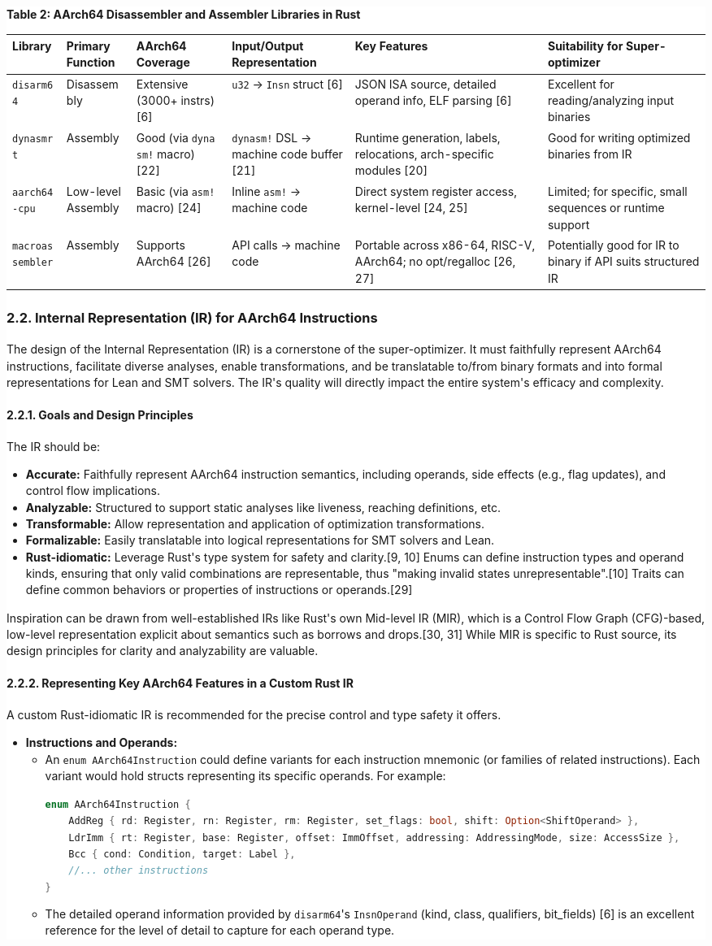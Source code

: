 **Table 2: AArch64 Disassembler and Assembler Libraries in Rust**

| Library | Primary Function | AArch64 Coverage | Input/Output Representation | Key Features | Suitability for Super-optimizer |
| :------------------ | :----------------- | :------------------------------------ | :------------------------------------------ | :------------------------------------------------------------------------------ | :--------------------------------------------------------------- |
| `disarm64` | Disassembly | Extensive (3000+ instrs) [6] | `u32` -> `Insn` struct [6] | JSON ISA source, detailed operand info, ELF parsing [6] | Excellent for reading/analyzing input binaries |
| `dynasmrt` | Assembly | Good (via `dynasm!` macro) [22] | `dynasm!` DSL -> machine code buffer [21] | Runtime generation, labels, relocations, arch-specific modules [20] | Good for writing optimized binaries from IR |
| `aarch64-cpu` | Low-level Assembly | Basic (via `asm!` macro) [24] | Inline `asm!` -> machine code | Direct system register access, kernel-level [24, 25] | Limited; for specific, small sequences or runtime support |
| `macroassembler` | Assembly | Supports AArch64 [26] | API calls -> machine code | Portable across x86-64, RISC-V, AArch64; no opt/regalloc [26, 27] | Potentially good for IR to binary if API suits structured IR |

### 2.2. Internal Representation (IR) for AArch64 Instructions

The design of the Internal Representation (IR) is a cornerstone of the super-optimizer. It must faithfully represent AArch64 instructions, facilitate diverse analyses, enable transformations, and be translatable to/from binary formats and into formal representations for Lean and SMT solvers. The IR's quality will directly impact the entire system's efficacy and complexity.

#### 2.2.1. Goals and Design Principles

The IR should be:
* **Accurate:** Faithfully represent AArch64 instruction semantics, including operands, side effects (e.g., flag updates), and control flow implications.
* **Analyzable:** Structured to support static analyses like liveness, reaching definitions, etc.
* **Transformable:** Allow representation and application of optimization transformations.
* **Formalizable:** Easily translatable into logical representations for SMT solvers and Lean.
* **Rust-idiomatic:** Leverage Rust's type system for safety and clarity.[9, 10] Enums can define instruction types and operand kinds, ensuring that only valid combinations are representable, thus "making invalid states unrepresentable".[10] Traits can define common behaviors or properties of instructions or operands.[29]

Inspiration can be drawn from well-established IRs like Rust's own Mid-level IR (MIR), which is a Control Flow Graph (CFG)-based, low-level representation explicit about semantics such as borrows and drops.[30, 31] While MIR is specific to Rust source, its design principles for clarity and analyzability are valuable.

#### 2.2.2. Representing Key AArch64 Features in a Custom Rust IR

A custom Rust-idiomatic IR is recommended for the precise control and type safety it offers.

* **Instructions and Operands:**
    * An `enum AArch64Instruction` could define variants for each instruction mnemonic (or families of related instructions). Each variant would hold structs representing its specific operands. For example:
        ```rust
        enum AArch64Instruction {
            AddReg { rd: Register, rn: Register, rm: Register, set_flags: bool, shift: Option<ShiftOperand> },
            LdrImm { rt: Register, base: Register, offset: ImmOffset, addressing: AddressingMode, size: AccessSize },
            Bcc { cond: Condition, target: Label },
            //... other instructions
        }
        ```
    * The detailed operand information provided by `disarm64`'s `InsnOperand` (kind, class, qualifiers, bit_fields) [6] is an excellent reference for the level of detail to capture for each operand type.
